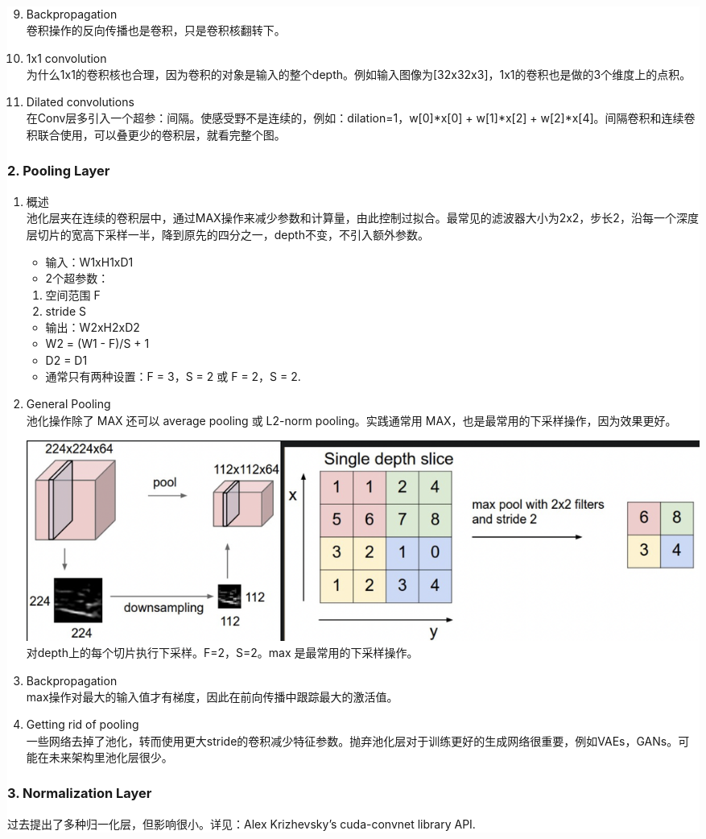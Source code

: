 9. Backpropagation \
    卷积操作的反向传播也是卷积，只是卷积核翻转下。

10. 1x1 convolution \
    为什么1x1的卷积核也合理，因为卷积的对象是输入的整个depth。例如输入图像为[32x32x3]，1x1的卷积也是做的3个维度上的点积。

11. Dilated convolutions \
    在Conv层多引入一个超参：间隔。使感受野不是连续的，例如：dilation=1，w[0]*x[0] + w[1]*x[2] + w[2]*x[4]。间隔卷积和连续卷积联合使用，可以叠更少的卷积层，就看完整个图。

### 2. Pooling Layer
1. 概述 \
   池化层夹在连续的卷积层中，通过MAX操作来减少参数和计算量，由此控制过拟合。最常见的滤波器大小为2x2，步长2，沿每一个深度层切片的宽高下采样一半，降到原先的四分之一，depth不变，不引入额外参数。
   - 输入：W1xH1xD1
   - 2个超参数：
    1. 空间范围 F
    2. stride S
   - 输出：W2xH2xD2
   - W2 = (W1 - F)/S + 1
   - D2 = D1
   - 通常只有两种设置：F = 3，S = 2 或 F = 2，S = 2.

2. General Pooling \
   池化操作除了 MAX 还可以 average pooling 或 L2-norm pooling。实践通常用 MAX，也是最常用的下采样操作，因为效果更好。
   
   <div style="text-align: center;">
    <img src="/images/Pooling_vis.png" style="width: auto; height: auto;">
   </div>
   对depth上的每个切片执行下采样。F=2，S=2。max 是最常用的下采样操作。

3. Backpropagation \
   max操作对最大的输入值才有梯度，因此在前向传播中跟踪最大的激活值。

4. Getting rid of pooling \
   一些网络去掉了池化，转而使用更大stride的卷积减少特征参数。抛弃池化层对于训练更好的生成网络很重要，例如VAEs，GANs。可能在未来架构里池化层很少。

### 3. Normalization Layer
过去提出了多种归一化层，但影响很小。详见：Alex Krizhevsky’s cuda-convnet library API.
